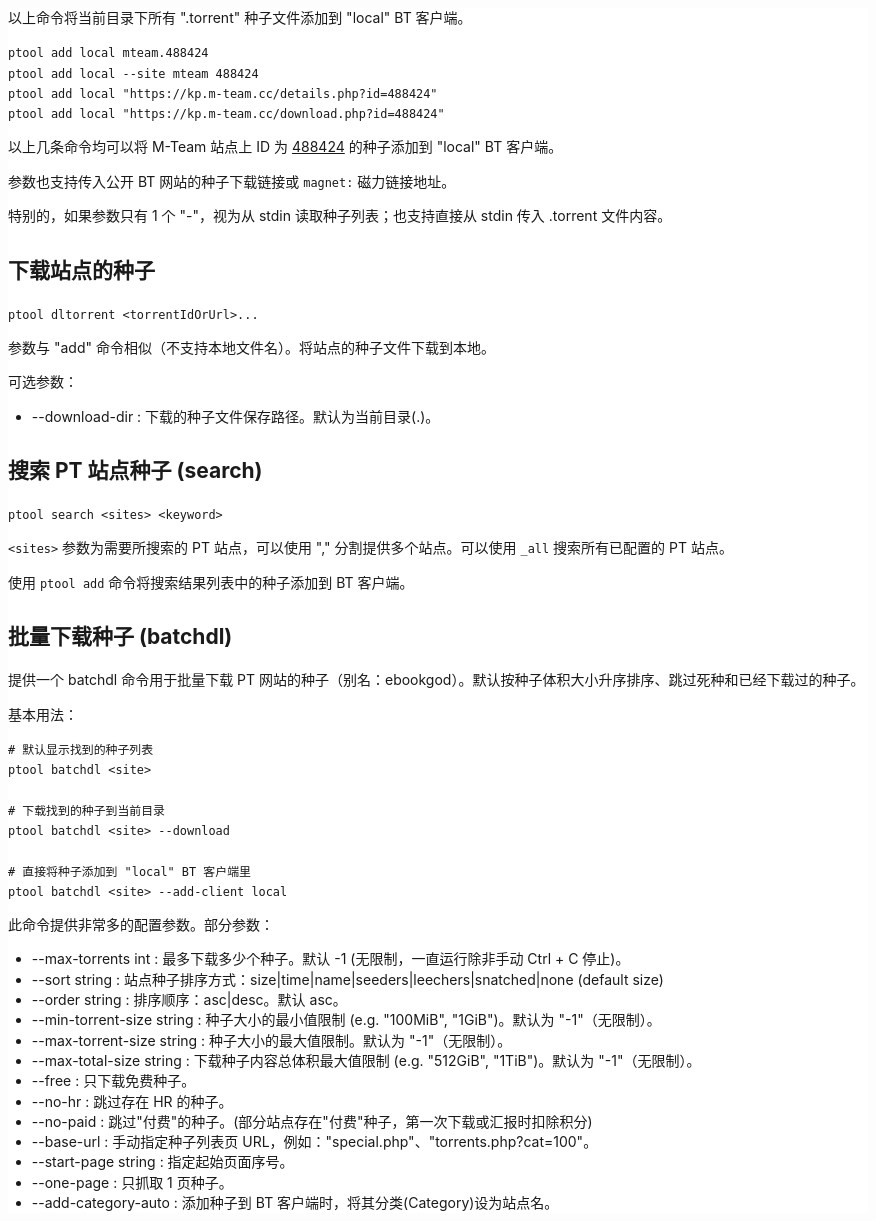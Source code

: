 以上命令将当前目录下所有 ".torrent" 种子文件添加到 "local" BT 客户端。

```
ptool add local mteam.488424
ptool add local --site mteam 488424
ptool add local "https://kp.m-team.cc/details.php?id=488424"
ptool add local "https://kp.m-team.cc/download.php?id=488424"
```

以上几条命令均可以将 M-Team 站点上 ID 为 [488424](https://kp.m-team.cc/details.php?id=488424&hit=1) 的种子添加到 "local" BT 客户端。

参数也支持传入公开 BT 网站的种子下载链接或 `magnet:` 磁力链接地址。

特别的，如果参数只有 1 个 "-"，视为从 stdin 读取种子列表；也支持直接从 stdin 传入 .torrent 文件内容。

## 下载站点的种子

```
ptool dltorrent <torrentIdOrUrl>...
```

参数与 "add" 命令相似（不支持本地文件名）。将站点的种子文件下载到本地。

可选参数：

- --download-dir : 下载的种子文件保存路径。默认为当前目录(.)。

## 搜索 PT 站点种子 (search)

```
ptool search <sites> <keyword>
```

`<sites>` 参数为需要所搜索的 PT 站点，可以使用 "," 分割提供多个站点。可以使用 `_all` 搜索所有已配置的 PT 站点。

使用 `ptool add` 命令将搜索结果列表中的种子添加到 BT 客户端。

## 批量下载种子 (batchdl)

提供一个 batchdl 命令用于批量下载 PT 网站的种子（别名：ebookgod）。默认按种子体积大小升序排序、跳过死种和已经下载过的种子。

基本用法：

```
# 默认显示找到的种子列表
ptool batchdl <site>

# 下载找到的种子到当前目录
ptool batchdl <site> --download

# 直接将种子添加到 "local" BT 客户端里
ptool batchdl <site> --add-client local
```

此命令提供非常多的配置参数。部分参数：

- --max-torrents int : 最多下载多少个种子。默认 -1 (无限制，一直运行除非手动 Ctrl + C 停止)。
- --sort string : 站点种子排序方式：size|time|name|seeders|leechers|snatched|none (default size)
- --order string : 排序顺序：asc|desc。默认 asc。
- --min-torrent-size string : 种子大小的最小值限制 (e.g. "100MiB", "1GiB")。默认为 "-1"（无限制）。
- --max-torrent-size string : 种子大小的最大值限制。默认为 "-1"（无限制）。
- --max-total-size string : 下载种子内容总体积最大值限制 (e.g. "512GiB", "1TiB")。默认为 "-1"（无限制）。
- --free : 只下载免费种子。
- --no-hr : 跳过存在 HR 的种子。
- --no-paid : 跳过"付费"的种子。(部分站点存在"付费"种子，第一次下载或汇报时扣除积分)
- --base-url : 手动指定种子列表页 URL，例如："special.php"、"torrents.php?cat=100"。
- --start-page string : 指定起始页面序号。
- --one-page : 只抓取 1 页种子。
- --add-category-auto : 添加种子到 BT 客户端时，将其分类(Category)设为站点名。
